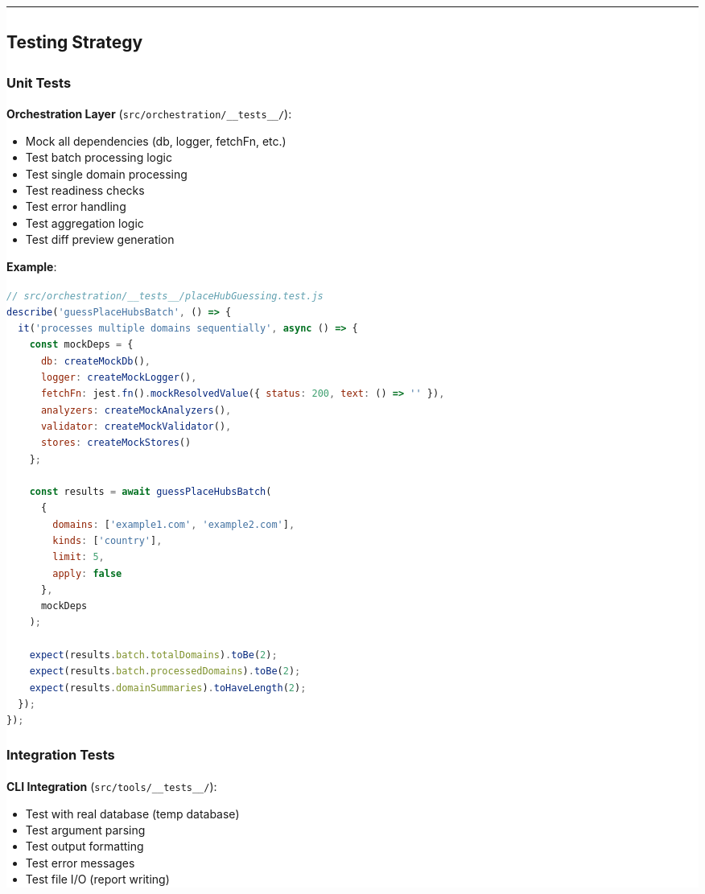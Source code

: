 
---

## Testing Strategy

### Unit Tests

**Orchestration Layer** (`src/orchestration/__tests__/`):
- Mock all dependencies (db, logger, fetchFn, etc.)
- Test batch processing logic
- Test single domain processing
- Test readiness checks
- Test error handling
- Test aggregation logic
- Test diff preview generation

**Example**:
```javascript
// src/orchestration/__tests__/placeHubGuessing.test.js
describe('guessPlaceHubsBatch', () => {
  it('processes multiple domains sequentially', async () => {
    const mockDeps = {
      db: createMockDb(),
      logger: createMockLogger(),
      fetchFn: jest.fn().mockResolvedValue({ status: 200, text: () => '' }),
      analyzers: createMockAnalyzers(),
      validator: createMockValidator(),
      stores: createMockStores()
    };

    const results = await guessPlaceHubsBatch(
      {
        domains: ['example1.com', 'example2.com'],
        kinds: ['country'],
        limit: 5,
        apply: false
      },
      mockDeps
    );

    expect(results.batch.totalDomains).toBe(2);
    expect(results.batch.processedDomains).toBe(2);
    expect(results.domainSummaries).toHaveLength(2);
  });
});
```

### Integration Tests

**CLI Integration** (`src/tools/__tests__/`):
- Test with real database (temp database)
- Test argument parsing
- Test output formatting
- Test error messages
- Test file I/O (report writing)
